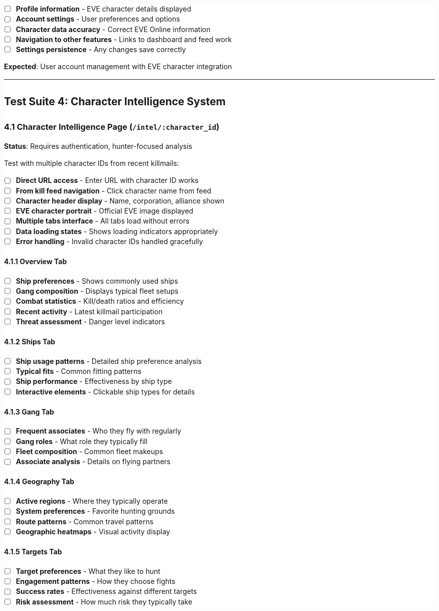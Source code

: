 - [ ] **Profile information** - EVE character details displayed
- [ ] **Account settings** - User preferences and options
- [ ] **Character data accuracy** - Correct EVE Online information
- [ ] **Navigation to other features** - Links to dashboard and feed work
- [ ] **Settings persistence** - Any changes save correctly

**Expected**: User account management with EVE character integration

---

## Test Suite 4: Character Intelligence System

### 4.1 Character Intelligence Page (`/intel/:character_id`)
**Status**: Requires authentication, hunter-focused analysis

Test with multiple character IDs from recent killmails:

- [ ] **Direct URL access** - Enter URL with character ID works
- [ ] **From kill feed navigation** - Click character name from feed
- [ ] **Character header display** - Name, corporation, alliance shown
- [ ] **EVE character portrait** - Official EVE image displayed
- [ ] **Multiple tabs interface** - All tabs load without errors
- [ ] **Data loading states** - Shows loading indicators appropriately
- [ ] **Error handling** - Invalid character IDs handled gracefully

#### 4.1.1 Overview Tab
- [ ] **Ship preferences** - Shows commonly used ships
- [ ] **Gang composition** - Displays typical fleet setups
- [ ] **Combat statistics** - Kill/death ratios and efficiency
- [ ] **Recent activity** - Latest killmail participation
- [ ] **Threat assessment** - Danger level indicators

#### 4.1.2 Ships Tab
- [ ] **Ship usage patterns** - Detailed ship preference analysis
- [ ] **Typical fits** - Common fitting patterns
- [ ] **Ship performance** - Effectiveness by ship type
- [ ] **Interactive elements** - Clickable ship types for details

#### 4.1.3 Gang Tab
- [ ] **Frequent associates** - Who they fly with regularly
- [ ] **Gang roles** - What role they typically fill
- [ ] **Fleet composition** - Common fleet makeups
- [ ] **Associate analysis** - Details on flying partners

#### 4.1.4 Geography Tab
- [ ] **Active regions** - Where they typically operate
- [ ] **System preferences** - Favorite hunting grounds
- [ ] **Route patterns** - Common travel patterns
- [ ] **Geographic heatmaps** - Visual activity display

#### 4.1.5 Targets Tab
- [ ] **Target preferences** - What they like to hunt
- [ ] **Engagement patterns** - How they choose fights
- [ ] **Success rates** - Effectiveness against different targets
- [ ] **Risk assessment** - How much risk they typically take
